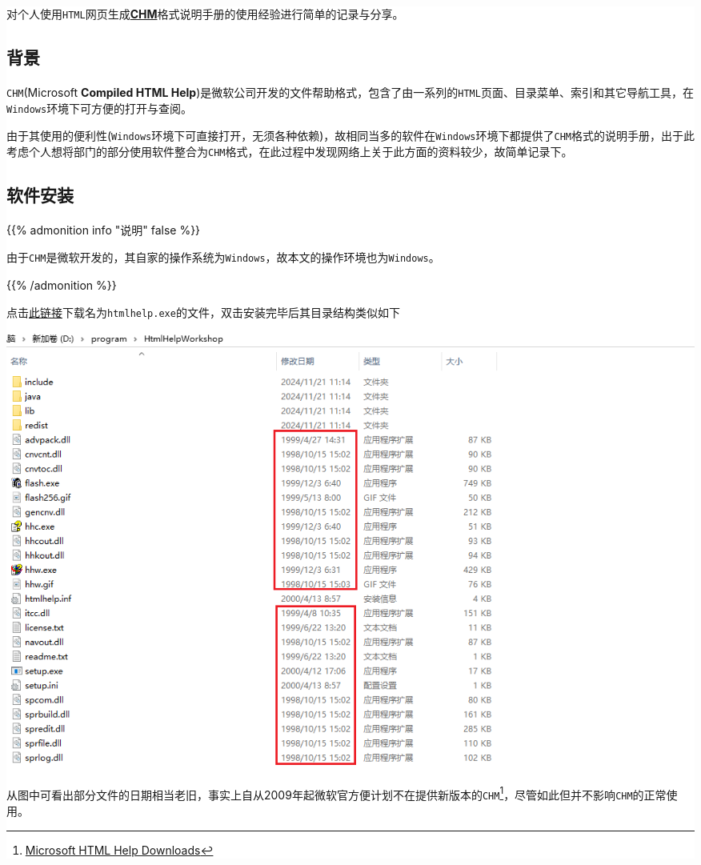 
对个人使用`HTML`网页生成[**CHM**](https://en.wikipedia.org/wiki/Microsoft_Compiled_HTML_Help)格式说明手册的使用经验进行简单的记录与分享。



## 背景

`CHM`(Microsoft **Compiled HTML Help**)是微软公司开发的文件帮助格式，包含了由一系列的`HTML`页面、目录菜单、索引和其它导航工具，在`Windows`环境下可方便的打开与查阅。

由于其使用的便利性(`Windows`环境下可直接打开，无须各种依赖)，故相同当多的软件在`Windows`环境下都提供了`CHM`格式的说明手册，出于此考虑个人想将部门的部分使用软件整合为`CHM`格式，在此过程中发现网络上关于此方面的资料较少，故简单记录下。

## 软件安装

{{% admonition info "说明" false %}}

由于`CHM`是微软开发的，其自家的操作系统为`Windows`，故本文的操作环境也为`Windows`。

{{% /admonition %}}

点击[此链接](https://www.helpandmanual.com/download/htmlhelp.exe)下载名为`htmlhelp.exe`的文件，双击安装完毕后其目录结构类似如下

![htmlhelp安装结果](/blog_img/web/using-html-files-to-create-chm-file/html-help-install-result.png "htmlhelp安装结果")

从图中可看出部分文件的日期相当老旧，事实上自从2009年起微软官方便计划不在提供新版本的`CHM`[^1]，尽管如此但并不影响`CHM`的正常使用。


[^1]: [Microsoft HTML Help Downloads](https://learn.microsoft.com/zh-cn/previous-versions/windows/desktop/htmlhelp/microsoft-html-help-downloads?redirectedfrom=MSDN)